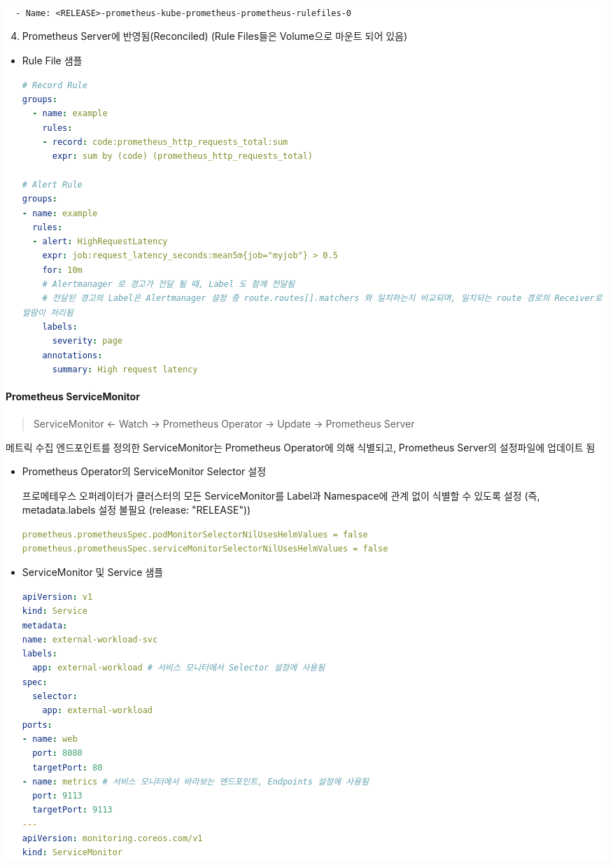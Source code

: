      - Name: <RELEASE>-prometheus-kube-prometheus-prometheus-rulefiles-0
  
  4. Prometheus Server에 반영됨(Reconciled) (Rule Files들은 Volume으로 마운트 되어 있음)

- Rule File 샘플

  ```yaml
  # Record Rule
  groups:
    - name: example
      rules:
      - record: code:prometheus_http_requests_total:sum
        expr: sum by (code) (prometheus_http_requests_total)

  # Alert Rule
  groups:
  - name: example
    rules:
    - alert: HighRequestLatency
      expr: job:request_latency_seconds:mean5m{job="myjob"} > 0.5
      for: 10m
      # Alertmanager 로 경고가 전달 될 때, Label 도 함께 전달됨
      # 전달된 경고의 Label은 Alertmanager 설정 중 route.routes[].matchers 와 일치하는지 비교되며, 일치되는 route 경로의 Receiver로 알람이 처리됨
      labels:
        severity: page
      annotations:
        summary: High request latency
  ```

#### Prometheus ServiceMonitor

> ServiceMonitor <- Watch -> Prometheus Operator -> Update -> Prometheus Server

메트릭 수집 엔드포인트를 정의한 ServiceMonitor는 Prometheus Operator에 의해 식별되고, Prometheus Server의 설정파일에 업데이트 됨


- Prometheus Operator의 ServiceMonitor Selector 설정

  프로메테우스 오퍼레이터가 클러스터의 모든 ServiceMonitor를 Label과 Namespace에 관계 없이 식별할 수 있도록 설정 (즉, metadata.labels 설정 불필요 (release: "RELEASE"))

    ```yaml
    prometheus.prometheusSpec.podMonitorSelectorNilUsesHelmValues = false
    prometheus.prometheusSpec.serviceMonitorSelectorNilUsesHelmValues = false
    ```

- ServiceMonitor 및 Service 샘플
    ```yaml
    apiVersion: v1
    kind: Service
    metadata:
    name: external-workload-svc
    labels:
      app: external-workload # 서비스 모니터에서 Selector 설정에 사용됨
    spec:
      selector:
        app: external-workload
    ports:
    - name: web
      port: 8080
      targetPort: 80
    - name: metrics # 서비스 모니터에서 바라보는 엔드포인트, Endpoints 설정에 사용됨
      port: 9113
      targetPort: 9113
    ---
    apiVersion: monitoring.coreos.com/v1
    kind: ServiceMonitor
